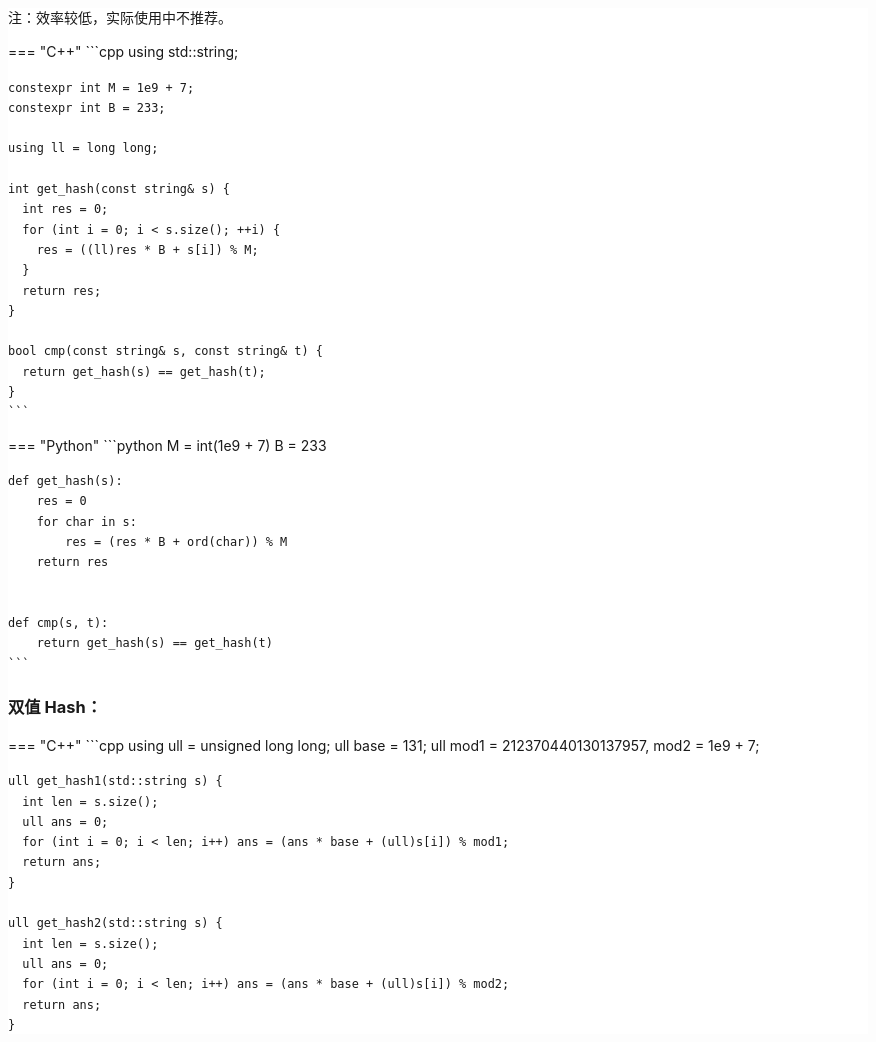 注：效率较低，实际使用中不推荐。

=== "C++"
    ```cpp
    using std::string;
    
    constexpr int M = 1e9 + 7;
    constexpr int B = 233;
    
    using ll = long long;
    
    int get_hash(const string& s) {
      int res = 0;
      for (int i = 0; i < s.size(); ++i) {
        res = ((ll)res * B + s[i]) % M;
      }
      return res;
    }
    
    bool cmp(const string& s, const string& t) {
      return get_hash(s) == get_hash(t);
    }
    ```

=== "Python"
    ```python
    M = int(1e9 + 7)
    B = 233
    
    
    def get_hash(s):
        res = 0
        for char in s:
            res = (res * B + ord(char)) % M
        return res
    
    
    def cmp(s, t):
        return get_hash(s) == get_hash(t)
    ```

### 双值 Hash：

=== "C++"
    ```cpp
    using ull = unsigned long long;
    ull base = 131;
    ull mod1 = 212370440130137957, mod2 = 1e9 + 7;
    
    ull get_hash1(std::string s) {
      int len = s.size();
      ull ans = 0;
      for (int i = 0; i < len; i++) ans = (ans * base + (ull)s[i]) % mod1;
      return ans;
    }
    
    ull get_hash2(std::string s) {
      int len = s.size();
      ull ans = 0;
      for (int i = 0; i < len; i++) ans = (ans * base + (ull)s[i]) % mod2;
      return ans;
    }
    